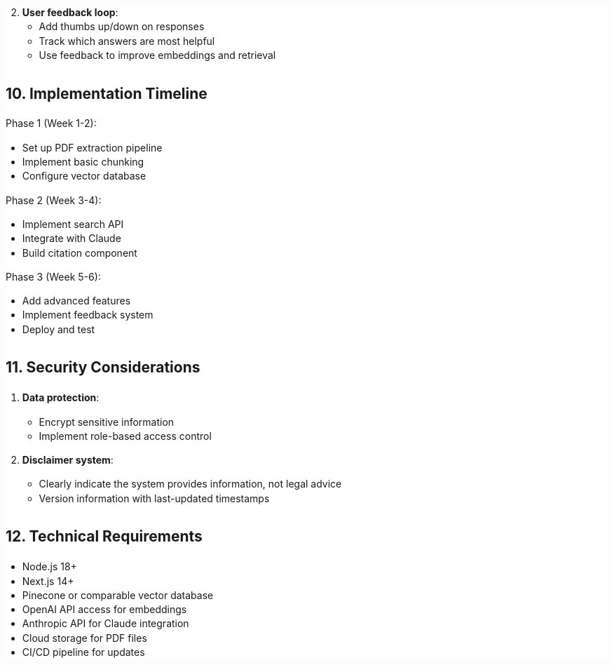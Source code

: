 2. **User feedback loop**:
   - Add thumbs up/down on responses
   - Track which answers are most helpful
   - Use feedback to improve embeddings and retrieval

## 10. Implementation Timeline

Phase 1 (Week 1-2):
- Set up PDF extraction pipeline
- Implement basic chunking
- Configure vector database

Phase 2 (Week 3-4):
- Implement search API
- Integrate with Claude
- Build citation component

Phase 3 (Week 5-6):
- Add advanced features
- Implement feedback system
- Deploy and test

## 11. Security Considerations

1. **Data protection**:
   - Encrypt sensitive information
   - Implement role-based access control

2. **Disclaimer system**:
   - Clearly indicate the system provides information, not legal advice
   - Version information with last-updated timestamps

## 12. Technical Requirements

- Node.js 18+
- Next.js 14+
- Pinecone or comparable vector database
- OpenAI API access for embeddings
- Anthropic API for Claude integration
- Cloud storage for PDF files
- CI/CD pipeline for updates